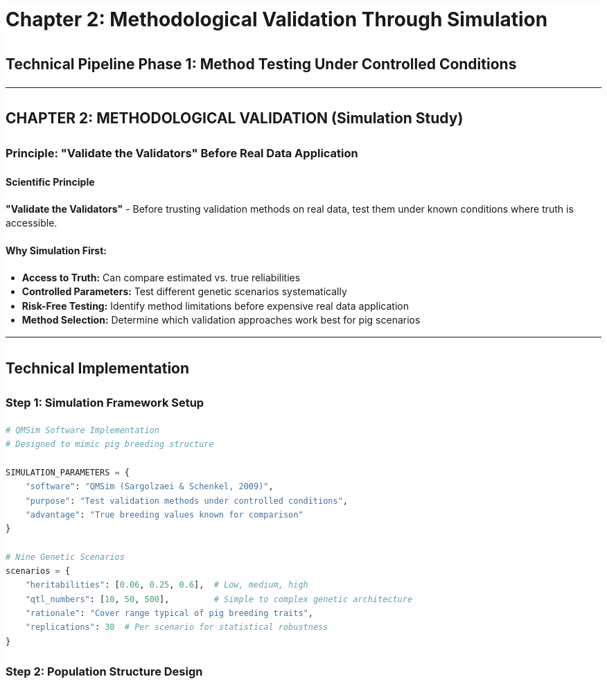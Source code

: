 # Chapter 2: Methodological Validation Through Simulation

## Technical Pipeline Phase 1: Method Testing Under Controlled Conditions

---

## CHAPTER 2: METHODOLOGICAL VALIDATION (Simulation Study)

### Principle: "Validate the Validators" Before Real Data Application

#### Scientific Principle

**"Validate the Validators"** - Before trusting validation methods on real data, test them under known conditions where truth is accessible.

#### Why Simulation First:

- **Access to Truth:** Can compare estimated vs. true reliabilities
- **Controlled Parameters:** Test different genetic scenarios systematically
- **Risk-Free Testing:** Identify method limitations before expensive real data application
- **Method Selection:** Determine which validation approaches work best for pig scenarios

---

## Technical Implementation

### **Step 1: Simulation Framework Setup**

```python
# QMSim Software Implementation
# Designed to mimic pig breeding structure

SIMULATION_PARAMETERS = {
    "software": "QMSim (Sargolzaei & Schenkel, 2009)",
    "purpose": "Test validation methods under controlled conditions",
    "advantage": "True breeding values known for comparison"
}

# Nine Genetic Scenarios
scenarios = {
    "heritabilities": [0.06, 0.25, 0.6],  # Low, medium, high
    "qtl_numbers": [10, 50, 500],         # Simple to complex genetic architecture
    "rationale": "Cover range typical of pig breeding traits",
    "replications": 30  # Per scenario for statistical robustness
}
```

### **Step 2: Population Structure Design**
